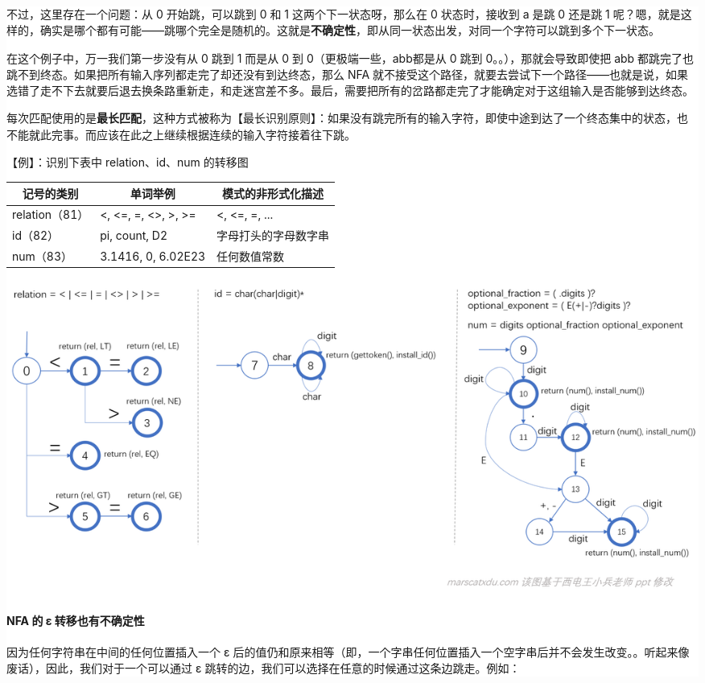 不过，这里存在一个问题：从 0 开始跳，可以跳到 0 和 1 这两个下一状态呀，那么在 0 状态时，接收到 a 是跳 0 还是跳 1 呢？嗯，就是这样的，确实是哪个都有可能——跳哪个完全是随机的。这就是**不确定性**，即从同一状态出发，对同一个字符可以跳到多个下一状态。

在这个例子中，万一我们第一步没有从 0 跳到 1 而是从 0 到 0（更极端一些，abb都是从 0 跳到 0。。），那就会导致即使把 abb 都跳完了也跳不到终态。如果把所有输入序列都走完了却还没有到达终态，那么 NFA 就不接受这个路径，就要去尝试下一个路径——也就是说，如果选错了走不下去就要后退去换条路重新走，和走迷宫差不多。最后，需要把所有的岔路都走完了才能确定对于这组输入是否能够到达终态。

每次匹配使用的是**最长匹配**，这种方式被称为【最长识别原则】：如果没有跳完所有的输入字符，即使中途到达了一个终态集中的状态，也不能就此完事。而应该在此之上继续根据连续的输入字符接着往下跳。

【例】：识别下表中 relation、id、num 的转移图

| 记号的类别     | 单词举例            | 模式的非形式化描述   |
| -------------- | ------------------- | -------------------- |
| relation（81） | <, <=, =, <>, >, >= | <, <=, =, ...        |
| id（82）       | pi, count, D2       | 字母打头的字母数字串 |
| num（83）      | 3.1416, 0, 6.02E23  | 任何数值常数         |

![](./img/2_16_1.png)



#### NFA 的 ε 转移也有不确定性

因为任何字符串在中间的任何位置插入一个 ε 后的值仍和原来相等（即，一个字串任何位置插入一个空字串后并不会发生改变。。听起来像废话），因此，我们对于一个可以通过 ε 跳转的边，我们可以选择在任意的时候通过这条边跳走。例如：
